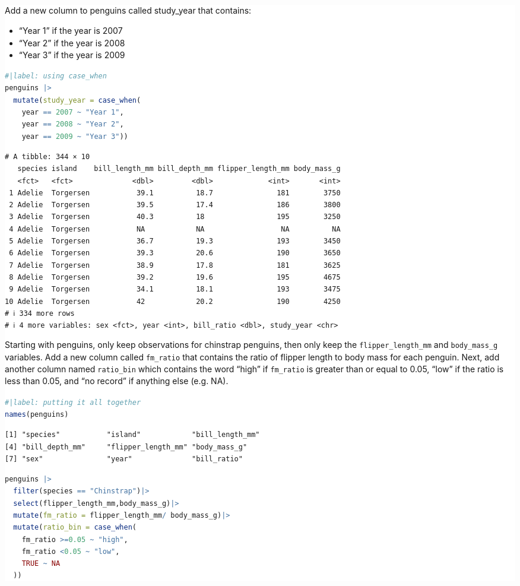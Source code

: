 Add a new column to penguins called study_year that contains:

- “Year 1” if the year is 2007  
- “Year 2” if the year is 2008  
- “Year 3” if the year is 2009

``` r
#|label: using case_when
penguins |>
  mutate(study_year = case_when(  
    year == 2007 ~ "Year 1",   
    year == 2008 ~ "Year 2",  
    year == 2009 ~ "Year 3"))
```

    # A tibble: 344 × 10
       species island    bill_length_mm bill_depth_mm flipper_length_mm body_mass_g
       <fct>   <fct>              <dbl>         <dbl>             <int>       <int>
     1 Adelie  Torgersen           39.1          18.7               181        3750
     2 Adelie  Torgersen           39.5          17.4               186        3800
     3 Adelie  Torgersen           40.3          18                 195        3250
     4 Adelie  Torgersen           NA            NA                  NA          NA
     5 Adelie  Torgersen           36.7          19.3               193        3450
     6 Adelie  Torgersen           39.3          20.6               190        3650
     7 Adelie  Torgersen           38.9          17.8               181        3625
     8 Adelie  Torgersen           39.2          19.6               195        4675
     9 Adelie  Torgersen           34.1          18.1               193        3475
    10 Adelie  Torgersen           42            20.2               190        4250
    # ℹ 334 more rows
    # ℹ 4 more variables: sex <fct>, year <int>, bill_ratio <dbl>, study_year <chr>

Starting with penguins, only keep observations for chinstrap penguins,
then only keep the `flipper_length_mm` and `body_mass_g` variables. Add
a new column called `fm_ratio` that contains the ratio of flipper length
to body mass for each penguin. Next, add another column named
`ratio_bin` which contains the word “high” if `fm_ratio` is greater than
or equal to 0.05, “low” if the ratio is less than 0.05, and “no record”
if anything else (e.g. NA).

``` r
#|label: putting it all together
names(penguins)
```

    [1] "species"           "island"            "bill_length_mm"   
    [4] "bill_depth_mm"     "flipper_length_mm" "body_mass_g"      
    [7] "sex"               "year"              "bill_ratio"       

``` r
penguins |>
  filter(species == "Chinstrap")|>
  select(flipper_length_mm,body_mass_g)|>
  mutate(fm_ratio = flipper_length_mm/ body_mass_g)|>
  mutate(ratio_bin = case_when(
    fm_ratio >=0.05 ~ "high",
    fm_ratio <0.05 ~ "low", 
    TRUE ~ NA
  ))
```
